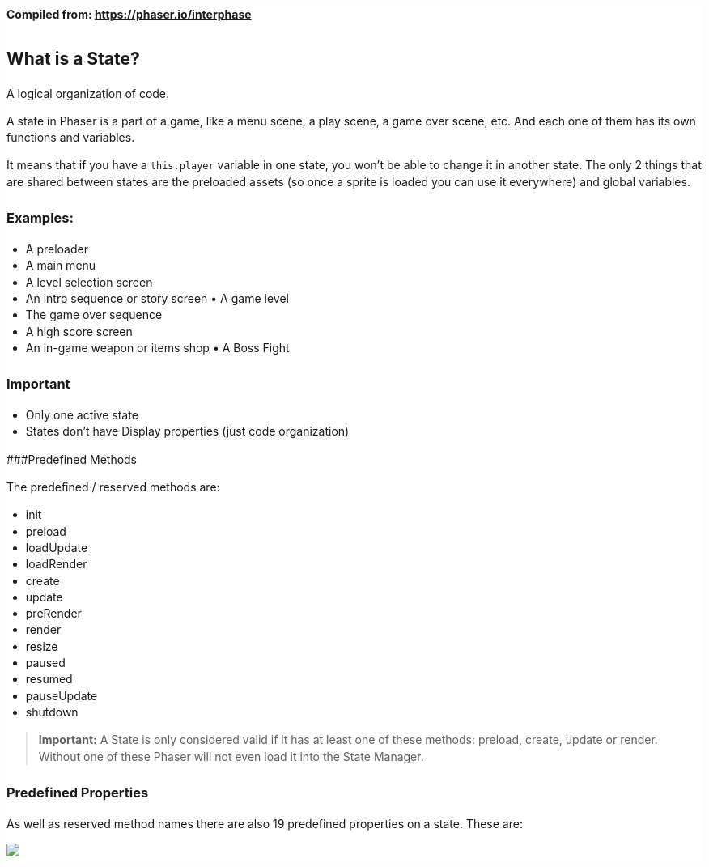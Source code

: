 #### Compiled from: https://phaser.io/interphase

## What is a State?

A logical organization of code.

A state in Phaser is a part of a game, like a menu scene, a play scene, a game over scene, etc. And each one of them has its own functions and variables.

It means that if you have a `this.player` variable in one state, you won’t be able to change it in another state. The only 2 things that are shared between states are the preloaded assets (so once a sprite is loaded you can use it everywhere) and global variables.
 

### Examples: 

- A preloader
- A main menu
- A level selection screen
- An intro sequence or story screen • A game level
- The game over sequence
- A high score screen
- An in-game weapon or items shop • A Boss Fight


### Important

- Only one active state
- States don’t have Display properties (just code organization)

###Predefined Methods

The predefined / reserved methods are:

- init
- preload 
- loadUpdate
- loadRender
- create
- update
- preRender 
- render
- resize 
- paused 
- resumed 
- pauseUpdate 
- shutdown

> **Important:** A State is only considered valid if it has at least one of these methods: preload, create, update or render. Without one of these Phaser will not even load it into the State Manager.

### Predefined Properties
As well as reserved method names there are also 19 predefined properties on a state. These are:

![](https://d3vv6lp55qjaqc.cloudfront.net/items/3C1H093l1P17161D2f2F/Screen%20Shot%202018-07-12%20at%2010.06.55%20AM.png?X-CloudApp-Visitor-Id=1094421)
